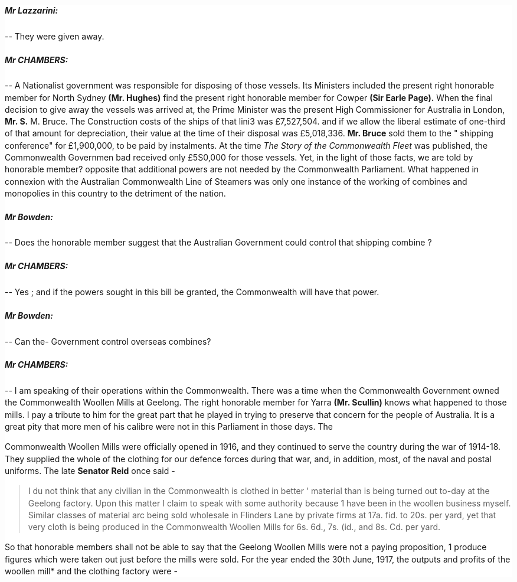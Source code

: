 ##### Mr Lazzarini:

-- They were given away. 

##### Mr CHAMBERS:

-- A Nationalist government was responsible for disposing of those vessels. Its Ministers included the present right honorable member for North Sydney  **(Mr. Hughes)**  find the present right honorable member for Cowper  **(Sir Earle Page).**  When the final decision to give away the vessels was arrived at, the Prime Minister was the present High Commissioner for Australia in London,  **Mr. S.**  M. Bruce. The Construction costs of the ships of that lini3 was £7,527,504. and if we allow the liberal estimate of one-third of that amount for depreciation, their value at the time of their disposal was £5,018,336.  **Mr. Bruce**  sold them to the " shipping conference" for £1,900,000, to be paid by instalments. At the time  *The*  *Story*  *of the Commonwealth Fleet*  was published, the Commonwealth  Governmen  bad received only £5S0,000 for those vessels. Yet, in the light of those facts, we are told by honorable member? opposite that additional powers are not needed by the Commonwealth Parliament. What happened in connexion with the Australian Commonwealth Line of Steamers was only one instance of the working of combines and monopolies in this country to the detriment of the nation. 

##### Mr Bowden:

-- Does the honorable member suggest that the Australian Government could control that shipping combine ? 

##### Mr CHAMBERS:

-- Yes ; and if the powers sought in this bill be granted, the Commonwealth will have that power. 

##### Mr Bowden:

-- Can the- Government control overseas combines? 

##### Mr CHAMBERS:

-- I am speaking of their operations within the Commonwealth. There was a time when the Commonwealth Government owned the Commonwealth Woollen Mills at Geelong. The right honorable member for Yarra  **(Mr. Scullin)**  knows what happened to those mills. I pay a tribute to him for the great part that he played in trying to preserve that concern for the people of Australia. It is a great pity that more men of his calibre were not in this Parliament in those days. The 

Commonwealth Woollen Mills were officially opened in 1916, and they continued to serve the country during the war of 1914-18. They supplied the whole of the clothing for our defence forces during that war, and, in addition, most, of the naval and postal uniforms. The late  **Senator Reid**  once said - 

  >I du not think that any civilian in the Commonwealth is clothed in better ' material than is being turned out to-day at the  Geelong  factory. Upon this matter I claim to speak with some authority because 1 have been in the woollen business myself. Similar classes of material arc being sold wholesale in Flinders Lane by private firms at 17a. fid. to 20s. per yard, yet that very cloth is being produced in the Commonwealth Woollen Mills for 6s. 6d., 7s. (id., and 8s. Cd. per yard. 

So that honorable members shall not be able to say that the Geelong Woollen Mills were not a paying proposition, 1 produce figures which were taken out just before the mills were sold. For the year ended the 30th June, 1917, the outputs and profits of the woollen mill* and the clothing factory were - 
